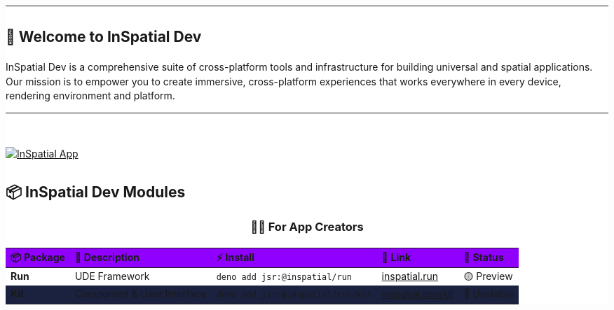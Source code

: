 </p>

---

<div align="left">
<h2>🌟 Welcome to InSpatial Dev </h2>

InSpatial Dev is a comprehensive suite of cross-platform tools and infrastructure for building universal and spatial applications. Our mission is to empower you to create immersive, cross-platform experiences that works everywhere in every device, rendering environment and platform.
</div>

---

 <br>

<div align="center">
    <a href="https://inspatial.app" target="_blank">
    <p align="left">
    <picture>
    <source media="(prefers-color-scheme: light)" srcset="https://inspatial-storage.s3.eu-west-2.amazonaws.com/media/inspatial-app-banner-blur.png">
      <source media="(prefers-color-scheme: dark)" srcset="https://inspatial-storage.s3.eu-west-2.amazonaws.com/media/inspatial-app-banner-blur.png">
        <img src="https://inspatial-storage.s3.eu-west-2.amazonaws.com/media/inspatial-app-banner-blur.png" alt="InSpatial App" width="100%">
    </picture>
</p>
   </a>
</div>

## 📦 InSpatial Dev Modules

<div align="center">

### 👨‍💻 For App Creators

<table>
  <thead>
    <tr style="background-color: #9000ff;">
      <th align="left"><strong>📦 Package</strong></th>
      <th align="left"><strong>📝 Description</strong></th>
      <th align="left"><strong>⚡ Install</strong></th>
      <th align="left"><strong>🔗 Link</strong></th>
      <th align="left"><strong>🚦 Status</strong></th>
    </tr>
  </thead>
  <tbody>
    <tr>
      <td align="left"><strong>Run</strong></td>
      <td align="left">UDE Framework</td>
      <td align="left"><code>deno add jsr:@inspatial/run</code></td>
      <td align="left"><a href="https://www.inspatial.run">inspatial.run</a></td>
      <td align="left">🟡 Preview</td>
    </tr>
    <tr style="background-color: #1b2240;">
      <td align="left"><strong>Kit</strong></td>
      <td align="left">Component & User Interface</td>
      <td align="left"><code>deno add jsr:@inspatial/run/kit</code></td>
      <td align="left"><a href="https://www.inspatial.dev/kit">inspatial.dev/kit</a></td>
      <td align="left">🔴 Unstable</td>
    </tr>
  </tbody>
</table>
